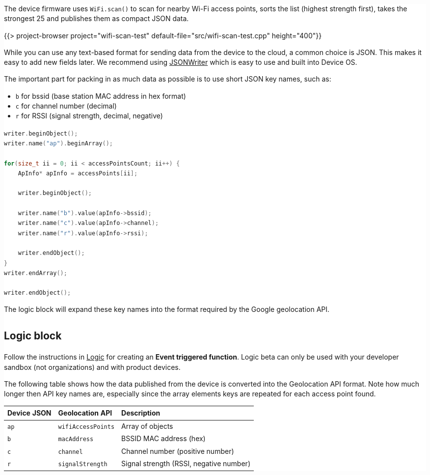 The device firmware uses `WiFi.scan()` to scan for nearby Wi-Fi access points, sorts the list (highest strength first), takes the strongest 25 and publishes them as compact JSON data.

{{> project-browser project="wifi-scan-test" default-file="src/wifi-scan-test.cpp" height="400"}}


While you can use any text-based format for sending data from the device to the cloud, a common choice is JSON. This makes it easy to add new fields later. We recommend using [JSONWriter](/firmware/best-practices/json/#using-jsonwriter) which is easy to use and built into Device OS.


The important part for packing in as much data as possible is to use short JSON key names, such as:

- `b` for bssid (base station MAC address in hex format)
- `c` for channel number (decimal)
- `r` for RSSI (signal strength, decimal, negative)

```cpp
writer.beginObject();
writer.name("ap").beginArray();

for(size_t ii = 0; ii < accessPointsCount; ii++) {
    ApInfo* apInfo = accessPoints[ii];

    writer.beginObject();

    writer.name("b").value(apInfo->bssid);
    writer.name("c").value(apInfo->channel);
    writer.name("r").value(apInfo->rssi);

    writer.endObject();
}
writer.endArray();

writer.endObject();
```

The logic block will expand these key names into the format required by the Google geolocation API.

## Logic block

Follow the instructions in [Logic](/getting-started/logic-ledger/logic/) for creating an **Event triggered function**. Logic beta can only be used with your developer sandbox (not organizations) and with product devices.


The following table shows how the data published from the device is converted into the Geolocation API format. Note how much longer then API key names are, especially since the array elements keys are repeated for each access point found.

| Device JSON | Geolocation API | Description
| :--- | :--- | :--- |
| `ap` | `wifiAccessPoints` | Array of objects |
| `b` | `macAddress` | BSSID MAC address (hex) |
| `c` | `channel` | Channel number (positive number) |
| `r` | `signalStrength` | Signal strength (RSSI, negative number) |
